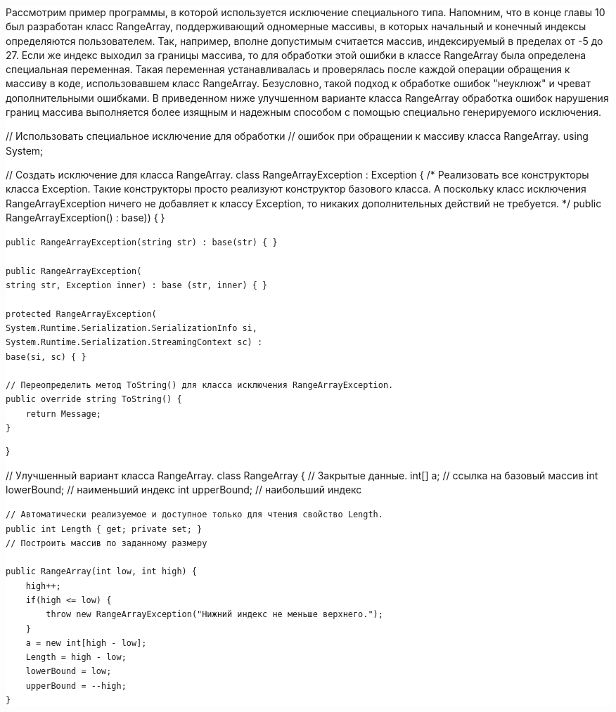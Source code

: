 Рассмотрим пример программы, в которой используется исключение специального
типа. Напомним, что в конце главы 10 был разработан класс RangeArray, поддерживающий одномерные массивы, в которых начальный и конечный индексы определяются пользователем. Так, например, вполне допустимым считается массив, индексируемый в пределах от -5 до 27. Если же индекс выходил за границы массива, то для обработки этой ошибки в классе RangeArray была определена специальная переменная.
Такая переменная устанавливалась и проверялась после каждой операции обращения
к массиву в коде, использовавшем класс RangeArray. Безусловно, такой подход к обработке ошибок "неуклюж" и чреват дополнительными ошибками. В приведенном
ниже улучшенном варианте класса RangeArray обработка ошибок нарушения границ
массива выполняется более изящным и надежным способом с помощью специально
генерируемого исключения.

// Использовать специальное исключение для обработки
// ошибок при обращении к массиву класса RangeArray.
using System;

// Создать исключение для класса RangeArray.
class RangeArrayException : Exception {
    /* Реализовать все конструкторы класса Exception. Такие конструкторы просто
        реализуют конструктор базового класса. А поскольку класс исключения
        RangeArrayException ничего не добавляет к классу Exception, то никаких
        дополнительных действий не требуется. */
    public RangeArrayException() : base)) { }

    public RangeArrayException(string str) : base(str) { }

    public RangeArrayException(
    string str, Exception inner) : base (str, inner) { }

    protected RangeArrayException(
    System.Runtime.Serialization.SerializationInfo si,
    System.Runtime.Serialization.StreamingContext sc) :
    base(si, sc) { }

    // Переопределить метод ToString() для класса исключения RangeArrayException.
    public override string ToString() {
        return Message;
    }
}

// Улучшенный вариант класса RangeArray.
class RangeArray {
    // Закрытые данные.
    int[] a; // ссылка на базовый массив
    int lowerBound; // наименьший индекс
    int upperBound; // наибольший индекс

    // Автоматически реализуемое и доступное только для чтения свойство Length.
    public int Length { get; private set; }
    // Построить массив по заданному размеру

    public RangeArray(int low, int high) {
        high++;
        if(high <= low) {
            throw new RangeArrayException("Нижний индекс не меньше верхнего.");
        }
        а = new int[high - low];
        Length = high - low;
        lowerBound = low;
        upperBound = --high;
    }
